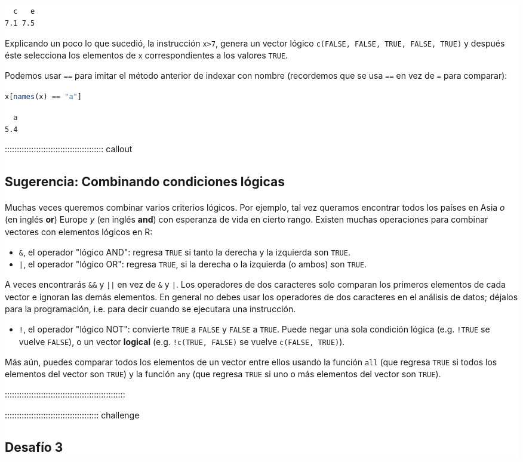 ``` output
  c   e 
7.1 7.5 
```

Explicando un poco lo que sucedió, la instrucción `x>7`, genera un vector
lógico `c(FALSE, FALSE, TRUE, FALSE, TRUE)` y después éste selecciona
los elementos de `x` correspondientes a los valores `TRUE`.

Podemos usar `==` para imitar el método anterior de indexar con nombre
(recordemos que se usa `==` en vez de `=` para comparar):


``` r
x[names(x) == "a"]
```

``` output
  a 
5.4 
```

:::::::::::::::::::::::::::::::::::::::::  callout

## Sugerencia: Combinando condiciones lógicas

Muchas veces queremos combinar varios criterios lógicos. Por ejemplo, tal vez
queramos encontrar todos los países en Asia *o* (en inglés **or**) Europe *y* (en
inglés **and**) con esperanza de vida en cierto rango. Existen muchas operaciones
para combinar vectores con elementos lógicos en R:

- `&`, el operador "lógico AND": regresa `TRUE` si tanto la derecha y la izquierda
  son `TRUE`.
- `|`, el operador "lógico OR": regresa `TRUE`, si la derecha o la izquierda
  (o ambos) son `TRUE`.

A veces encontrarás `&&` y `̣||` en vez de `&` y `|`. Los operadores de dos caracteres
solo comparan los primeros elementos de cada vector e ignoran las demás elementos. En
general no debes usar los operadores de dos caracteres en el análisis de datos; déjalos
para la programación, i.e. para decir cuando se ejecutara una instrucción.

- `!`, el operador "lógico NOT": convierte `TRUE` a `FALSE` y `FALSE` a
  `TRUE`. Puede negar una sola condición lógica (e.g. `!TRUE` se vuelve
  `FALSE`), o un vector **logical** (e.g. `!c(TRUE, FALSE)` se vuelve
  `c(FALSE, TRUE)`).

Más aún, puedes comparar todos los elementos de un vector entre ellos usando
la función `all` (que regresa `TRUE` si todos los elementos del vector son
`TRUE`) y la función `any` (que regresa `TRUE` si uno o más elementos del vector
son `TRUE`).


::::::::::::::::::::::::::::::::::::::::::::::::::

:::::::::::::::::::::::::::::::::::::::  challenge

## Desafío 3
